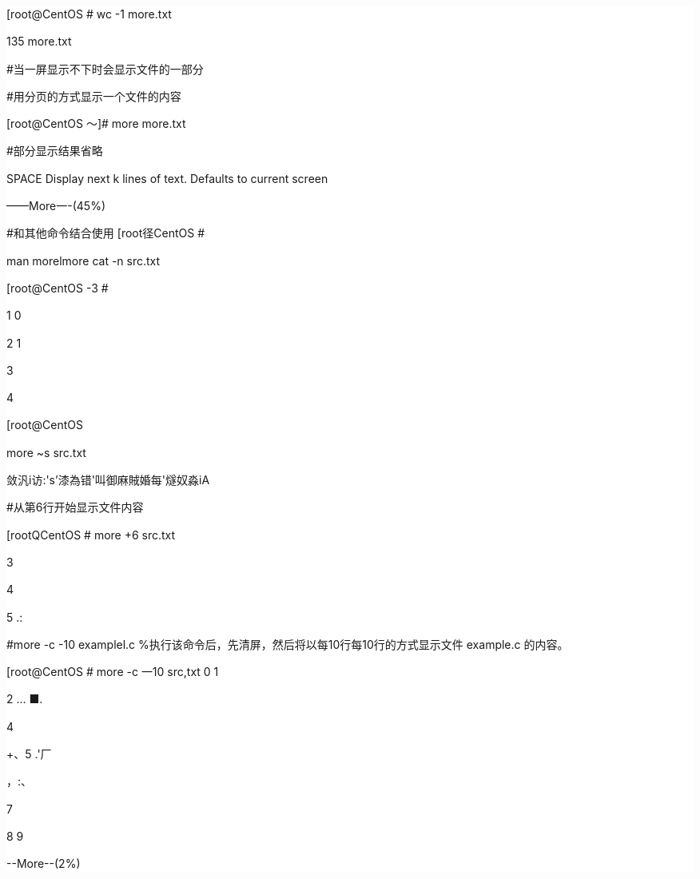 [root@CentOS # wc -1 more.txt

135 more.txt

\#当一屏显示不下时会显示文件的一部分

\#用分页的方式显示一个文件的内容

[root@CentOS 〜]# more more.txt

\#部分显示结果省略

SPACE    Display next k lines of text. Defaults to current screen

——More一-(45%)

\#和其他命令结合使用 [root径CentOS #

man morelmore cat -n src.txt



[root@CentOS -3 #

1 0

2 1

3

4

[root@CentOS

more ~s src.txt

敛汎i访:'s’漆為错'叫御麻賊婚每'燧奴淼iA



\#从第6行开始显示文件内容

[rootQCentOS # more +6 src.txt

3

4

5    .:

\#more -c -10 examplel.c %执行该命令后，先清屏，然后将以每10行每10行的方式显示文件 example.c 的内容。

[root@CentOS # more -c 一10 src,txt 0 1

2 ... ■.

4

+、5 .'厂

，:、

7

8 9

--More--(2%)
